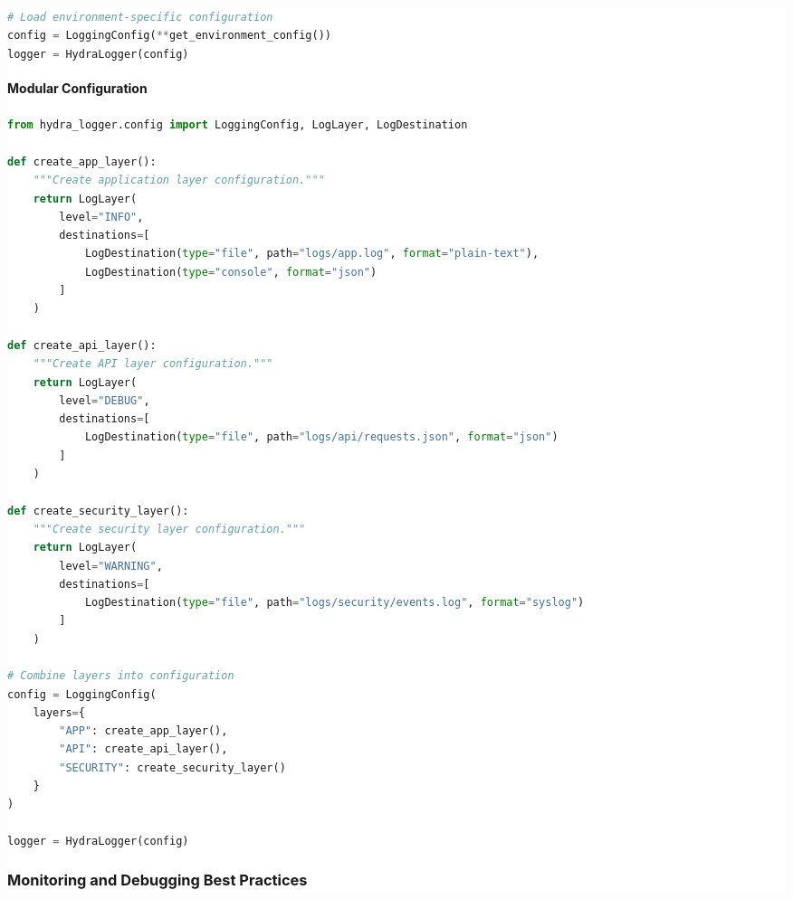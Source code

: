 ```python
# Load environment-specific configuration
config = LoggingConfig(**get_environment_config())
logger = HydraLogger(config)
```

#### Modular Configuration
```python
from hydra_logger.config import LoggingConfig, LogLayer, LogDestination

def create_app_layer():
    """Create application layer configuration."""
    return LogLayer(
        level="INFO",
        destinations=[
            LogDestination(type="file", path="logs/app.log", format="plain-text"),
            LogDestination(type="console", format="json")
        ]
    )

def create_api_layer():
    """Create API layer configuration."""
    return LogLayer(
        level="DEBUG",
        destinations=[
            LogDestination(type="file", path="logs/api/requests.json", format="json")
        ]
    )

def create_security_layer():
    """Create security layer configuration."""
    return LogLayer(
        level="WARNING",
        destinations=[
            LogDestination(type="file", path="logs/security/events.log", format="syslog")
        ]
    )

# Combine layers into configuration
config = LoggingConfig(
    layers={
        "APP": create_app_layer(),
        "API": create_api_layer(),
        "SECURITY": create_security_layer()
    }
)

logger = HydraLogger(config)
```

### Monitoring and Debugging Best Practices
